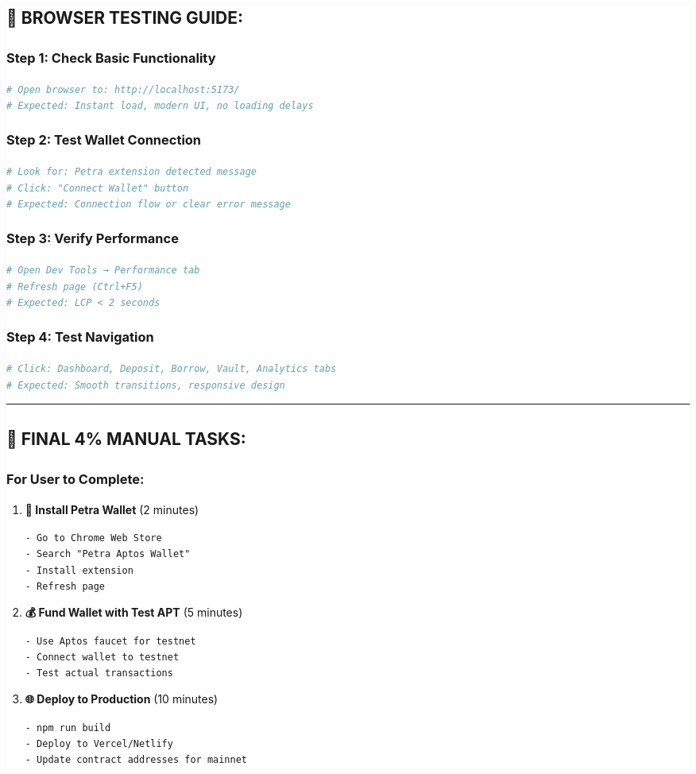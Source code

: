
## 🔧 **BROWSER TESTING GUIDE:**

### **Step 1: Check Basic Functionality**
```bash
# Open browser to: http://localhost:5173/
# Expected: Instant load, modern UI, no loading delays
```

### **Step 2: Test Wallet Connection**
```bash
# Look for: Petra extension detected message
# Click: "Connect Wallet" button
# Expected: Connection flow or clear error message
```

### **Step 3: Verify Performance**
```bash
# Open Dev Tools → Performance tab
# Refresh page (Ctrl+F5)
# Expected: LCP < 2 seconds
```

### **Step 4: Test Navigation**
```bash
# Click: Dashboard, Deposit, Borrow, Vault, Analytics tabs
# Expected: Smooth transitions, responsive design
```

---

## 🚧 **FINAL 4% MANUAL TASKS:**

### **For User to Complete:**

1. **🔗 Install Petra Wallet** (2 minutes)
   ```
   - Go to Chrome Web Store
   - Search "Petra Aptos Wallet"
   - Install extension
   - Refresh page
   ```

2. **💰 Fund Wallet with Test APT** (5 minutes)
   ```
   - Use Aptos faucet for testnet
   - Connect wallet to testnet
   - Test actual transactions
   ```

3. **🌐 Deploy to Production** (10 minutes)
   ```
   - npm run build
   - Deploy to Vercel/Netlify
   - Update contract addresses for mainnet
   ```
